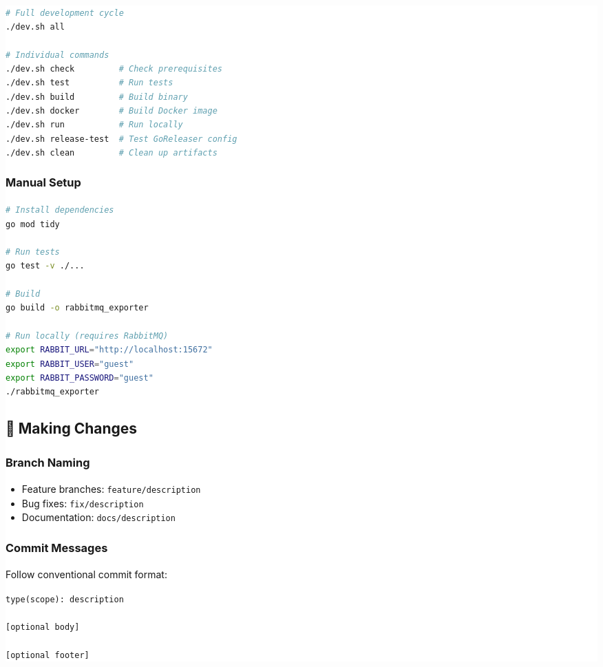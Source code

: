 ```bash
# Full development cycle
./dev.sh all

# Individual commands
./dev.sh check         # Check prerequisites
./dev.sh test          # Run tests
./dev.sh build         # Build binary
./dev.sh docker        # Build Docker image
./dev.sh run           # Run locally
./dev.sh release-test  # Test GoReleaser config
./dev.sh clean         # Clean up artifacts
```

### Manual Setup

```bash
# Install dependencies
go mod tidy

# Run tests
go test -v ./...

# Build
go build -o rabbitmq_exporter

# Run locally (requires RabbitMQ)
export RABBIT_URL="http://localhost:15672"
export RABBIT_USER="guest"
export RABBIT_PASSWORD="guest"
./rabbitmq_exporter
```

## 🔄 Making Changes

### Branch Naming

- Feature branches: `feature/description`
- Bug fixes: `fix/description`
- Documentation: `docs/description`

### Commit Messages

Follow conventional commit format:

```
type(scope): description

[optional body]

[optional footer]
```
